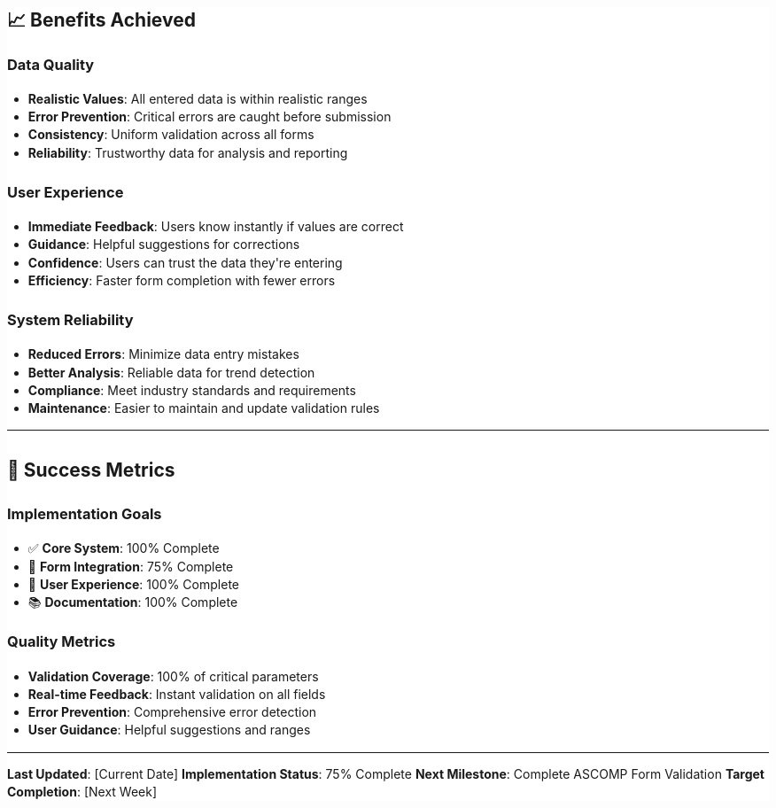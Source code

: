 ## 📈 **Benefits Achieved**

### **Data Quality**
- **Realistic Values**: All entered data is within realistic ranges
- **Error Prevention**: Critical errors are caught before submission
- **Consistency**: Uniform validation across all forms
- **Reliability**: Trustworthy data for analysis and reporting

### **User Experience**
- **Immediate Feedback**: Users know instantly if values are correct
- **Guidance**: Helpful suggestions for corrections
- **Confidence**: Users can trust the data they're entering
- **Efficiency**: Faster form completion with fewer errors

### **System Reliability**
- **Reduced Errors**: Minimize data entry mistakes
- **Better Analysis**: Reliable data for trend detection
- **Compliance**: Meet industry standards and requirements
- **Maintenance**: Easier to maintain and update validation rules

---

## 🎯 **Success Metrics**

### **Implementation Goals**
- ✅ **Core System**: 100% Complete
- 🔧 **Form Integration**: 75% Complete
- 🎨 **User Experience**: 100% Complete
- 📚 **Documentation**: 100% Complete

### **Quality Metrics**
- **Validation Coverage**: 100% of critical parameters
- **Real-time Feedback**: Instant validation on all fields
- **Error Prevention**: Comprehensive error detection
- **User Guidance**: Helpful suggestions and ranges

---

**Last Updated**: [Current Date]
**Implementation Status**: 75% Complete
**Next Milestone**: Complete ASCOMP Form Validation
**Target Completion**: [Next Week]




